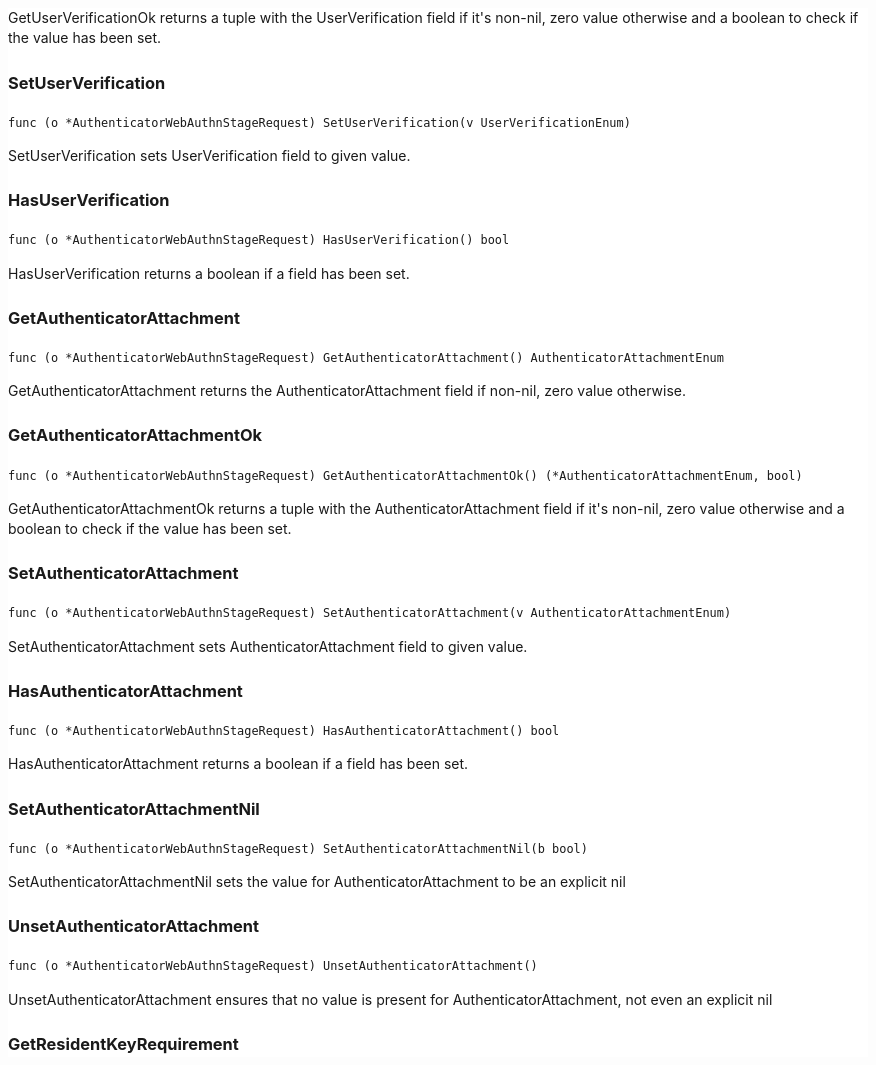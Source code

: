 GetUserVerificationOk returns a tuple with the UserVerification field if it's non-nil, zero value otherwise
and a boolean to check if the value has been set.

### SetUserVerification

`func (o *AuthenticatorWebAuthnStageRequest) SetUserVerification(v UserVerificationEnum)`

SetUserVerification sets UserVerification field to given value.

### HasUserVerification

`func (o *AuthenticatorWebAuthnStageRequest) HasUserVerification() bool`

HasUserVerification returns a boolean if a field has been set.

### GetAuthenticatorAttachment

`func (o *AuthenticatorWebAuthnStageRequest) GetAuthenticatorAttachment() AuthenticatorAttachmentEnum`

GetAuthenticatorAttachment returns the AuthenticatorAttachment field if non-nil, zero value otherwise.

### GetAuthenticatorAttachmentOk

`func (o *AuthenticatorWebAuthnStageRequest) GetAuthenticatorAttachmentOk() (*AuthenticatorAttachmentEnum, bool)`

GetAuthenticatorAttachmentOk returns a tuple with the AuthenticatorAttachment field if it's non-nil, zero value otherwise
and a boolean to check if the value has been set.

### SetAuthenticatorAttachment

`func (o *AuthenticatorWebAuthnStageRequest) SetAuthenticatorAttachment(v AuthenticatorAttachmentEnum)`

SetAuthenticatorAttachment sets AuthenticatorAttachment field to given value.

### HasAuthenticatorAttachment

`func (o *AuthenticatorWebAuthnStageRequest) HasAuthenticatorAttachment() bool`

HasAuthenticatorAttachment returns a boolean if a field has been set.

### SetAuthenticatorAttachmentNil

`func (o *AuthenticatorWebAuthnStageRequest) SetAuthenticatorAttachmentNil(b bool)`

 SetAuthenticatorAttachmentNil sets the value for AuthenticatorAttachment to be an explicit nil

### UnsetAuthenticatorAttachment
`func (o *AuthenticatorWebAuthnStageRequest) UnsetAuthenticatorAttachment()`

UnsetAuthenticatorAttachment ensures that no value is present for AuthenticatorAttachment, not even an explicit nil
### GetResidentKeyRequirement
